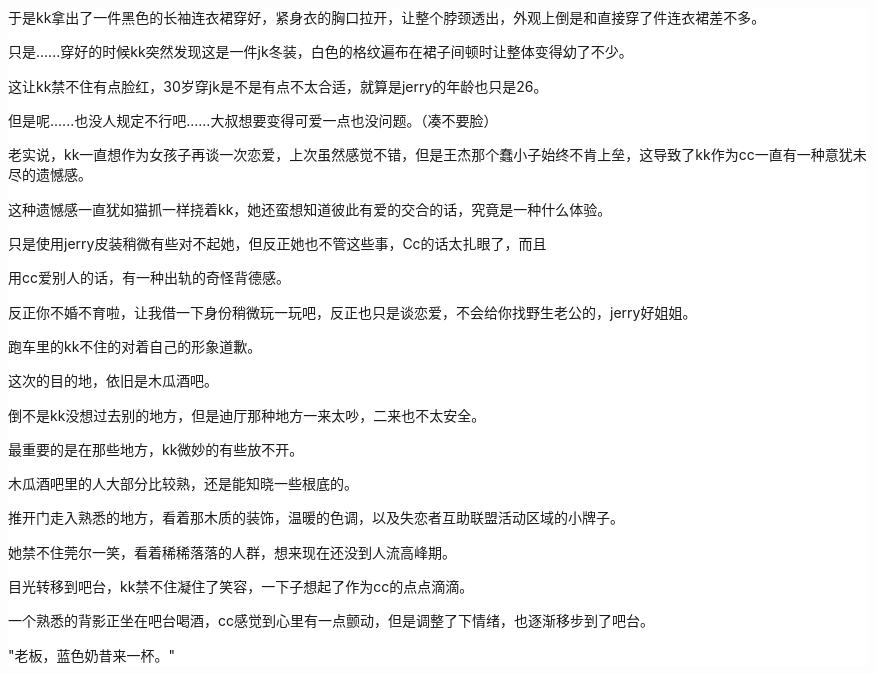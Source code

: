 

于是kk拿出了一件黑色的长袖连衣裙穿好，紧身衣的胸口拉开，让整个脖颈透出，外观上倒是和直接穿了件连衣裙差不多。



只是......穿好的时候kk突然发现这是一件jk冬装，白色的格纹遍布在裙子间顿时让整体变得幼了不少。



这让kk禁不住有点脸红，30岁穿jk是不是有点不太合适，就算是jerry的年龄也只是26。



但是呢......也没人规定不行吧......大叔想要变得可爱一点也没问题。（凑不要脸）



老实说，kk一直想作为女孩子再谈一次恋爱，上次虽然感觉不错，但是王杰那个蠢小子始终不肯上垒，这导致了kk作为cc一直有一种意犹未尽的遗憾感。



这种遗憾感一直犹如猫抓一样挠着kk，她还蛮想知道彼此有爱的交合的话，究竟是一种什么体验。



只是使用jerry皮装稍微有些对不起她，但反正她也不管这些事，Cc的话太扎眼了，而且



用cc爱别人的话，有一种出轨的奇怪背德感。



反正你不婚不育啦，让我借一下身份稍微玩一玩吧，反正也只是谈恋爱，不会给你找野生老公的，jerry好姐姐。



跑车里的kk不住的对着自己的形象道歉。



这次的目的地，依旧是木瓜酒吧。



倒不是kk没想过去别的地方，但是迪厅那种地方一来太吵，二来也不太安全。



最重要的是在那些地方，kk微妙的有些放不开。



木瓜酒吧里的人大部分比较熟，还是能知晓一些根底的。



推开门走入熟悉的地方，看着那木质的装饰，温暖的色调，以及失恋者互助联盟活动区域的小牌子。



她禁不住莞尔一笑，看着稀稀落落的人群，想来现在还没到人流高峰期。



目光转移到吧台，kk禁不住凝住了笑容，一下子想起了作为cc的点点滴滴。



一个熟悉的背影正坐在吧台喝酒，cc感觉到心里有一点颤动，但是调整了下情绪，也逐渐移步到了吧台。



"老板，蓝色奶昔来一杯。"

